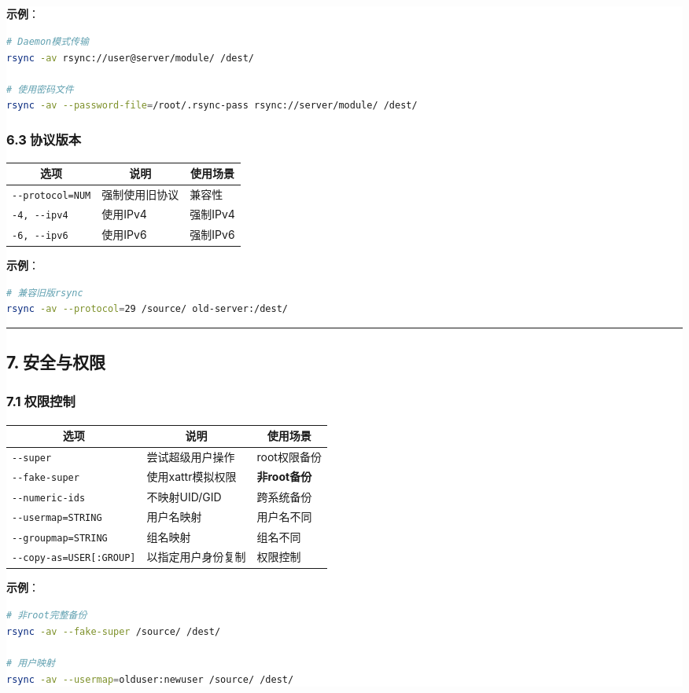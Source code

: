 **示例**：
```bash
# Daemon模式传输
rsync -av rsync://user@server/module/ /dest/

# 使用密码文件
rsync -av --password-file=/root/.rsync-pass rsync://server/module/ /dest/
```

### 6.3 协议版本

| 选项 | 说明 | 使用场景 |
|------|------|----------|
| `--protocol=NUM` | 强制使用旧协议 | 兼容性 |
| `-4, --ipv4` | 使用IPv4 | 强制IPv4 |
| `-6, --ipv6` | 使用IPv6 | 强制IPv6 |

**示例**：
```bash
# 兼容旧版rsync
rsync -av --protocol=29 /source/ old-server:/dest/
```

---

## 7. 安全与权限

### 7.1 权限控制

| 选项 | 说明 | 使用场景 |
|------|------|----------|
| `--super` | 尝试超级用户操作 | root权限备份 |
| `--fake-super` | 使用xattr模拟权限 | **非root备份** |
| `--numeric-ids` | 不映射UID/GID | 跨系统备份 |
| `--usermap=STRING` | 用户名映射 | 用户名不同 |
| `--groupmap=STRING` | 组名映射 | 组名不同 |
| `--copy-as=USER[:GROUP]` | 以指定用户身份复制 | 权限控制 |

**示例**：
```bash
# 非root完整备份
rsync -av --fake-super /source/ /dest/

# 用户映射
rsync -av --usermap=olduser:newuser /source/ /dest/
```
